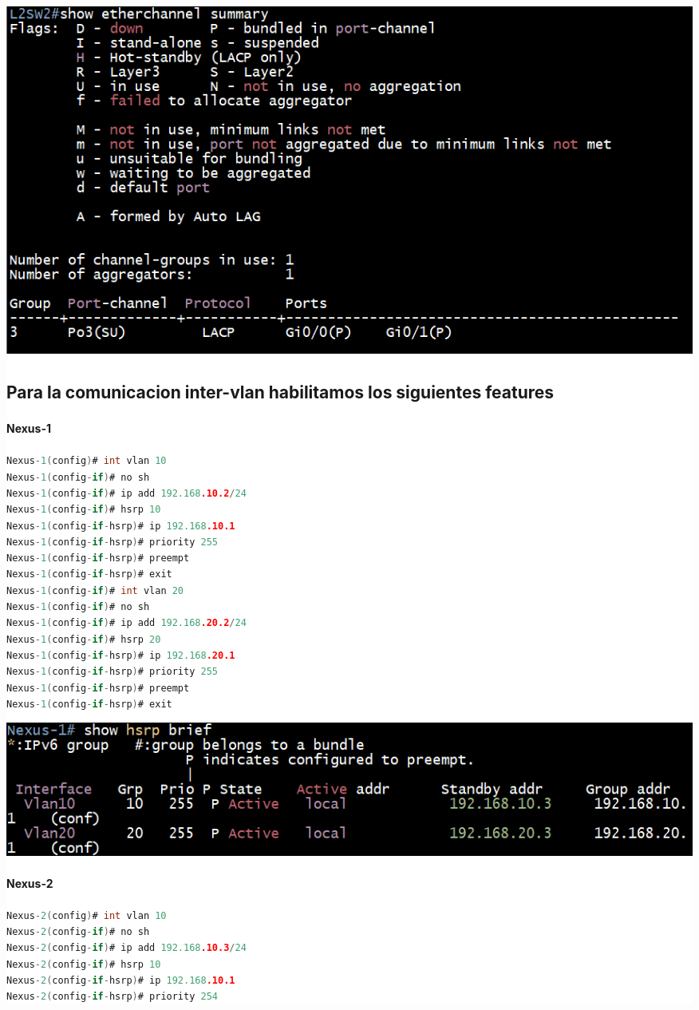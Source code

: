 ![](/assets/images/vpc-cisco/14.png)
## Para la comunicacion inter-vlan habilitamos los siguientes features
#### Nexus-1
```go
Nexus-1(config)# int vlan 10
Nexus-1(config-if)# no sh
Nexus-1(config-if)# ip add 192.168.10.2/24
Nexus-1(config-if)# hsrp 10
Nexus-1(config-if-hsrp)# ip 192.168.10.1
Nexus-1(config-if-hsrp)# priority 255
Nexus-1(config-if-hsrp)# preempt 
Nexus-1(config-if-hsrp)# exit
Nexus-1(config-if)# int vlan 20
Nexus-1(config-if)# no sh
Nexus-1(config-if)# ip add 192.168.20.2/24
Nexus-1(config-if)# hsrp 20
Nexus-1(config-if-hsrp)# ip 192.168.20.1
Nexus-1(config-if-hsrp)# priority 255
Nexus-1(config-if-hsrp)# preempt 
Nexus-1(config-if-hsrp)# exit
```
![](/assets/images/vpc-cisco/15.png)
#### Nexus-2
```go
Nexus-2(config)# int vlan 10
Nexus-2(config-if)# no sh
Nexus-2(config-if)# ip add 192.168.10.3/24
Nexus-2(config-if)# hsrp 10
Nexus-2(config-if-hsrp)# ip 192.168.10.1 
Nexus-2(config-if-hsrp)# priority 254
```